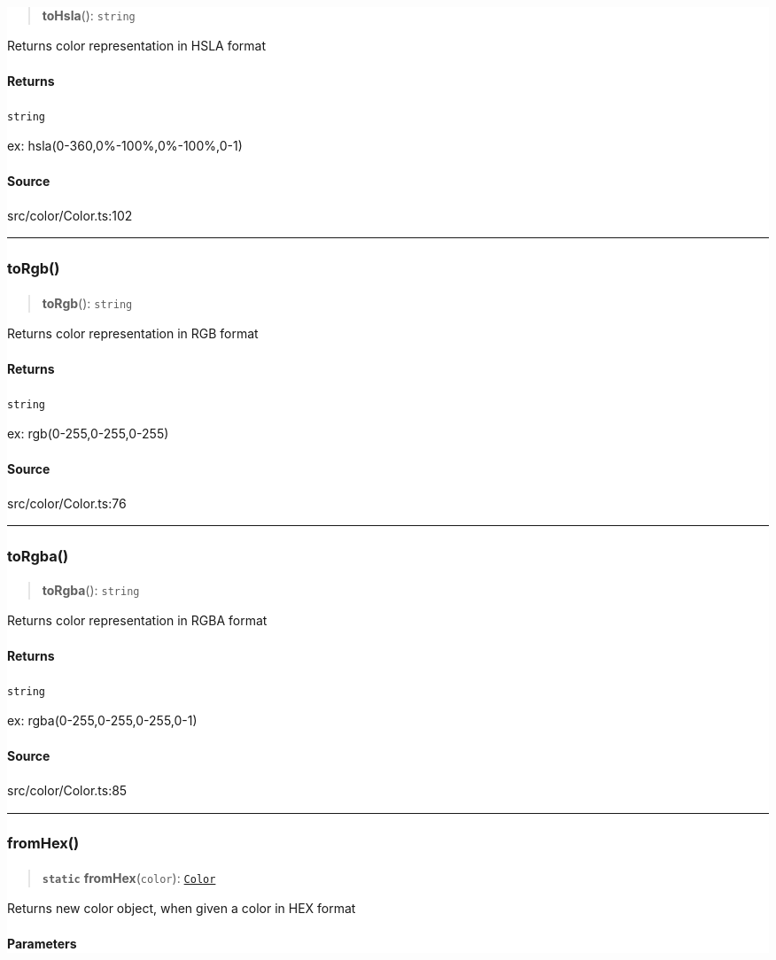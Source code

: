 > **toHsla**(): `string`

Returns color representation in HSLA format

#### Returns

`string`

ex: hsla(0-360,0%-100%,0%-100%,0-1)

#### Source

src/color/Color.ts:102

***

### toRgb()

> **toRgb**(): `string`

Returns color representation in RGB format

#### Returns

`string`

ex: rgb(0-255,0-255,0-255)

#### Source

src/color/Color.ts:76

***

### toRgba()

> **toRgba**(): `string`

Returns color representation in RGBA format

#### Returns

`string`

ex: rgba(0-255,0-255,0-255,0-1)

#### Source

src/color/Color.ts:85

***

### fromHex()

> **`static`** **fromHex**(`color`): [`Color`](Color.md)

Returns new color object, when given a color in HEX format

#### Parameters
